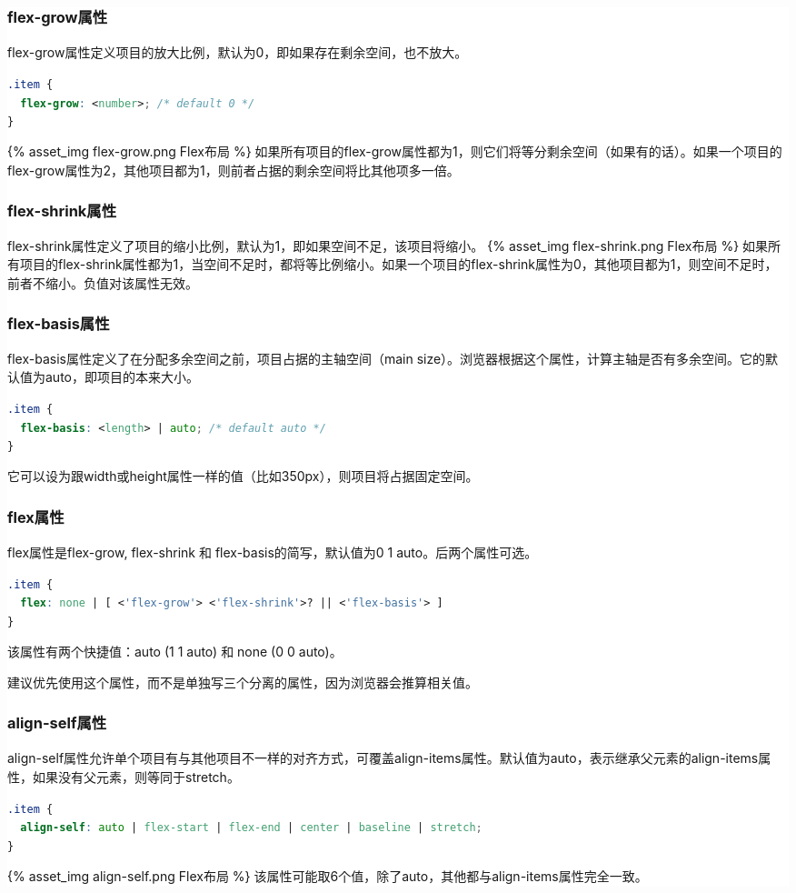 ### flex-grow属性
flex-grow属性定义项目的放大比例，默认为0，即如果存在剩余空间，也不放大。
```css
.item {
  flex-grow: <number>; /* default 0 */
}
```
{% asset_img flex-grow.png Flex布局 %}
如果所有项目的flex-grow属性都为1，则它们将等分剩余空间（如果有的话）。如果一个项目的flex-grow属性为2，其他项目都为1，则前者占据的剩余空间将比其他项多一倍。

### flex-shrink属性
flex-shrink属性定义了项目的缩小比例，默认为1，即如果空间不足，该项目将缩小。
{% asset_img flex-shrink.png Flex布局 %}
如果所有项目的flex-shrink属性都为1，当空间不足时，都将等比例缩小。如果一个项目的flex-shrink属性为0，其他项目都为1，则空间不足时，前者不缩小。负值对该属性无效。

### flex-basis属性
flex-basis属性定义了在分配多余空间之前，项目占据的主轴空间（main size）。浏览器根据这个属性，计算主轴是否有多余空间。它的默认值为auto，即项目的本来大小。
```css
.item {
  flex-basis: <length> | auto; /* default auto */
}
```
它可以设为跟width或height属性一样的值（比如350px），则项目将占据固定空间。

###  flex属性
flex属性是flex-grow, flex-shrink 和 flex-basis的简写，默认值为0 1 auto。后两个属性可选。
```css
.item {
  flex: none | [ <'flex-grow'> <'flex-shrink'>? || <'flex-basis'> ]
}
```
该属性有两个快捷值：auto (1 1 auto) 和 none (0 0 auto)。

建议优先使用这个属性，而不是单独写三个分离的属性，因为浏览器会推算相关值。

### align-self属性
align-self属性允许单个项目有与其他项目不一样的对齐方式，可覆盖align-items属性。默认值为auto，表示继承父元素的align-items属性，如果没有父元素，则等同于stretch。
```css
.item {
  align-self: auto | flex-start | flex-end | center | baseline | stretch;
}
```
{% asset_img align-self.png Flex布局 %}
该属性可能取6个值，除了auto，其他都与align-items属性完全一致。


